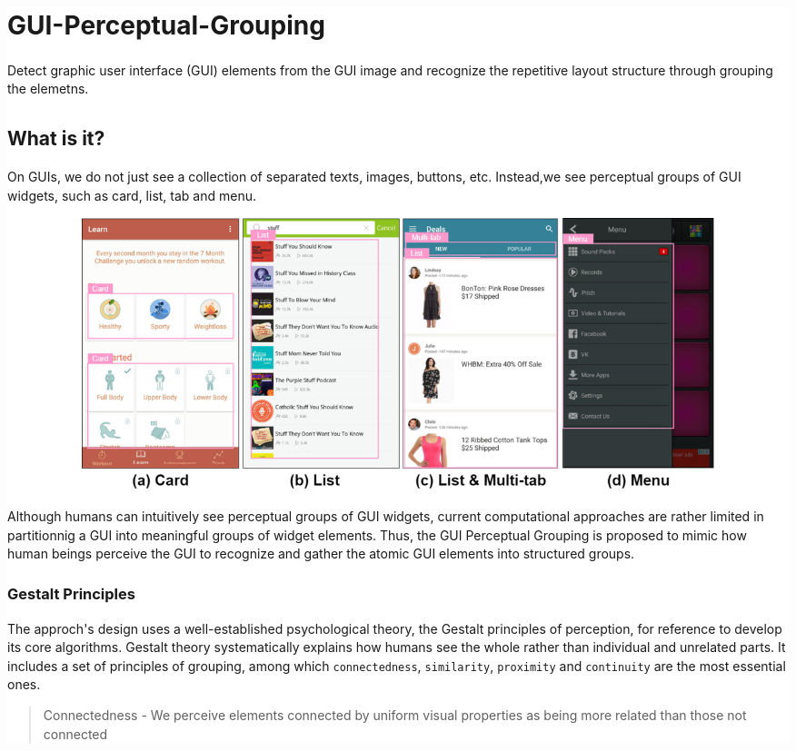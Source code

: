 # GUI-Perceptual-Grouping
Detect graphic user interface (GUI) elements from the GUI image and recognize the repetitive layout structure through grouping the elemetns.

## What is it?
On GUIs, we do not just see a collection of separated texts, images, buttons, etc.
Instead,we see perceptual groups of GUI widgets, such as card, list, tab and menu.

<p align="center">
<img src="/data/demo/groups.png" height="300px"/> 
</p>

Although humans can intuitively see perceptual groups of GUI widgets, current computational approaches are rather limited in partitionnig a GUI into meaningful groups of widget elements.
Thus, the GUI Perceptual Grouping is proposed to mimic how human beings perceive the GUI to recognize and gather the atomic GUI elements into structured groups.

### Gestalt Principles
The approch's design uses a well-established psychological theory, the Gestalt principles of perception, for reference to develop its core algorithms.
Gestalt theory systematically explains how humans see the whole rather than individual and unrelated parts.
It includes a set of principles of grouping, among which `connectedness`, `similarity`, `proximity` and `continuity` are the most essential ones.

>Connectedness - We perceive elements connected by uniform visual properties as being more related than those not connected

<p align="center">